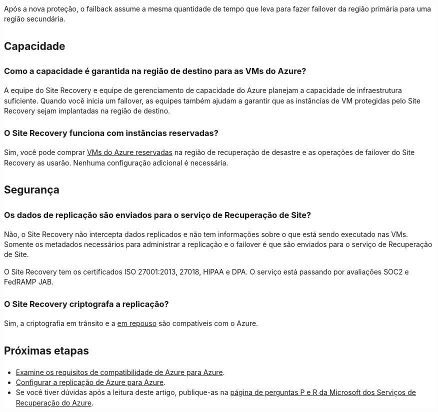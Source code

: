 Após a nova proteção, o failback assume a mesma quantidade de tempo que leva para fazer failover da região primária para uma região secundária.

## <a name="capacity"></a><a name="capacity"></a>Capacidade

### <a name="how-is-capacity-ensured-in-the-target-region-for-azure-vms"></a>Como a capacidade é garantida na região de destino para as VMs do Azure?

A equipe do Site Recovery e equipe de gerenciamento de capacidade do Azure planejam a capacidade de infraestrutura suficiente. Quando você inicia um failover, as equipes também ajudam a garantir que as instâncias de VM protegidas pelo Site Recovery sejam implantadas na região de destino.

### <a name="does-site-recovery-work-with-reserved-instances"></a>O Site Recovery funciona com instâncias reservadas?

Sim, você pode comprar [VMs do Azure reservadas](https://azure.microsoft.com/pricing/reserved-vm-instances/) na região de recuperação de desastre e as operações de failover do Site Recovery as usarão. Nenhuma configuração adicional é necessária.

## <a name="security"></a>Segurança

### <a name="is-replication-data-sent-to-the-site-recovery-service"></a>Os dados de replicação são enviados para o serviço de Recuperação de Site?

Não, o Site Recovery não intercepta dados replicados e não tem informações sobre o que está sendo executado nas VMs. Somente os metadados necessários para administrar a replicação e o failover é que são enviados para o serviço de Recuperação de Site.

O Site Recovery tem os certificados ISO 27001:2013, 27018, HIPAA e DPA. O serviço está passando por avaliações SOC2 e FedRAMP JAB.

### <a name="does-site-recovery-encrypt-replication"></a>O Site Recovery criptografa a replicação?

Sim, a criptografia em trânsito e a [em repouso](https://docs.microsoft.com/azure/storage/storage-service-encryption) são compatíveis com o Azure.

## <a name="next-steps"></a>Próximas etapas

- [Examine os requisitos de compatibilidade de Azure para Azure](azure-to-azure-support-matrix.md).
- [Configurar a replicação de Azure para Azure](azure-to-azure-tutorial-enable-replication.md).
- Se você tiver dúvidas após a leitura deste artigo, publique-as na [página de perguntas P e R da Microsoft dos Serviços de Recuperação do Azure](https://docs.microsoft.com/answers/topics/azure-site-recovery.html).

